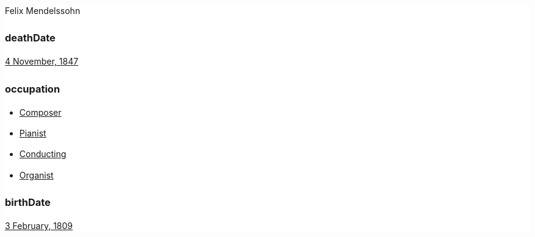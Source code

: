 
Felix Mendelssohn

### deathDate


[4 November, 1847](#4-November-1847)

### occupation

 - [Composer](#Composer)

 - [Pianist](#Pianist)

 - [Conducting](#Conducting)

 - [Organist](#Organist)

### birthDate


[3 February, 1809](#3-February-1809)